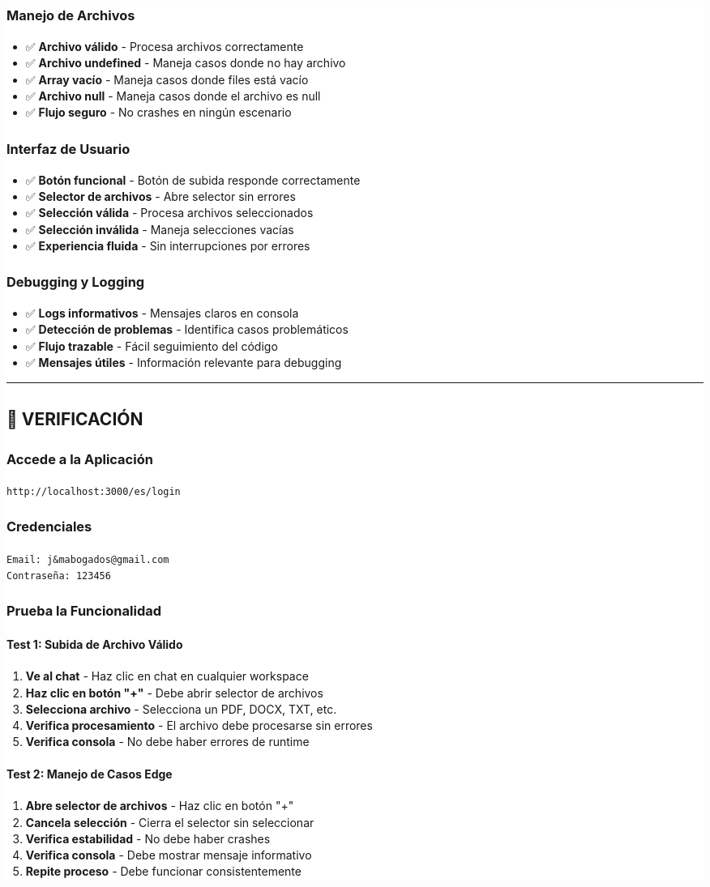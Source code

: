### **Manejo de Archivos**
- ✅ **Archivo válido** - Procesa archivos correctamente
- ✅ **Archivo undefined** - Maneja casos donde no hay archivo
- ✅ **Array vacío** - Maneja casos donde files está vacío
- ✅ **Archivo null** - Maneja casos donde el archivo es null
- ✅ **Flujo seguro** - No crashes en ningún escenario

### **Interfaz de Usuario**
- ✅ **Botón funcional** - Botón de subida responde correctamente
- ✅ **Selector de archivos** - Abre selector sin errores
- ✅ **Selección válida** - Procesa archivos seleccionados
- ✅ **Selección inválida** - Maneja selecciones vacías
- ✅ **Experiencia fluida** - Sin interrupciones por errores

### **Debugging y Logging**
- ✅ **Logs informativos** - Mensajes claros en consola
- ✅ **Detección de problemas** - Identifica casos problemáticos
- ✅ **Flujo trazable** - Fácil seguimiento del código
- ✅ **Mensajes útiles** - Información relevante para debugging

---

## 🎯 **VERIFICACIÓN**

### **Accede a la Aplicación**
```
http://localhost:3000/es/login
```

### **Credenciales**
```
Email: j&mabogados@gmail.com
Contraseña: 123456
```

### **Prueba la Funcionalidad**

#### **Test 1: Subida de Archivo Válido**
1. **Ve al chat** - Haz clic en chat en cualquier workspace
2. **Haz clic en botón "+"** - Debe abrir selector de archivos
3. **Selecciona archivo** - Selecciona un PDF, DOCX, TXT, etc.
4. **Verifica procesamiento** - El archivo debe procesarse sin errores
5. **Verifica consola** - No debe haber errores de runtime

#### **Test 2: Manejo de Casos Edge**
1. **Abre selector de archivos** - Haz clic en botón "+"
2. **Cancela selección** - Cierra el selector sin seleccionar
3. **Verifica estabilidad** - No debe haber crashes
4. **Verifica consola** - Debe mostrar mensaje informativo
5. **Repite proceso** - Debe funcionar consistentemente
